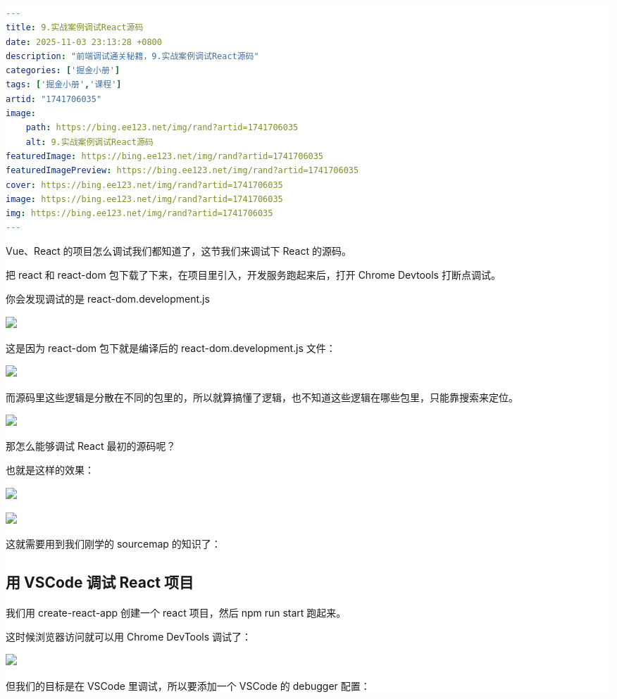 ```yaml
---
title: 9.实战案例调试React源码
date: 2025-11-03 23:13:28 +0800
description: "前端调试通关秘籍，9.实战案例调试React源码"
categories: ['掘金小册']
tags: ['掘金小册','课程']
artid: "1741706035"
image:
    path: https://bing.ee123.net/img/rand?artid=1741706035
    alt: 9.实战案例调试React源码
featuredImage: https://bing.ee123.net/img/rand?artid=1741706035
featuredImagePreview: https://bing.ee123.net/img/rand?artid=1741706035
cover: https://bing.ee123.net/img/rand?artid=1741706035
image: https://bing.ee123.net/img/rand?artid=1741706035
img: https://bing.ee123.net/img/rand?artid=1741706035
---
```


Vue、React 的项目怎么调试我们都知道了，这节我们来调试下 React 的源码。

把 react 和 react-dom 包下载了下来，在项目里引入，开发服务跑起来后，打开 Chrome Devtools 打断点调试。

你会发现调试的是 react-dom.development.js

![](https://p3-juejin.byteimg.com/tos-cn-i-k3u1fbpfcp/09efe920c2514c6cad70fe10f2935ffd~tplv-k3u1fbpfcp-watermark.image?)

这是因为 react-dom 包下就是编译后的 react-dom.development.js 文件：

![](https://p9-juejin.byteimg.com/tos-cn-i-k3u1fbpfcp/822e3524ba53404d893594cecf19db14~tplv-k3u1fbpfcp-watermark.image?)

而源码里这些逻辑是分散在不同的包里的，所以就算搞懂了逻辑，也不知道这些逻辑在哪些包里，只能靠搜索来定位。

![](https://p6-juejin.byteimg.com/tos-cn-i-k3u1fbpfcp/2194483a5cb64e709dcd0544e7d79511~tplv-k3u1fbpfcp-watermark.image?)

那怎么能够调试 React 最初的源码呢？

也就是这样的效果：

![](https://p6-juejin.byteimg.com/tos-cn-i-k3u1fbpfcp/7418d16f7c874f9cb25912f40deef10a~tplv-k3u1fbpfcp-watermark.image?)

![](https://p6-juejin.byteimg.com/tos-cn-i-k3u1fbpfcp/d41e2219fd3546cda7a30bbe231cac3e~tplv-k3u1fbpfcp-watermark.image?)

这就需要用到我们刚学的 sourcemap 的知识了：

## 用 VSCode 调试 React 项目

我们用 create-react-app 创建一个 react 项目，然后 npm run start 跑起来。

这时候浏览器访问就可以用 Chrome DevTools 调试了：

![](https://p3-juejin.byteimg.com/tos-cn-i-k3u1fbpfcp/ab07f72ab99c47f686d6c20d5f134fd5~tplv-k3u1fbpfcp-watermark.image?)

但我们的目标是在 VSCode 里调试，所以要添加一个 VSCode 的 debugger 配置：

